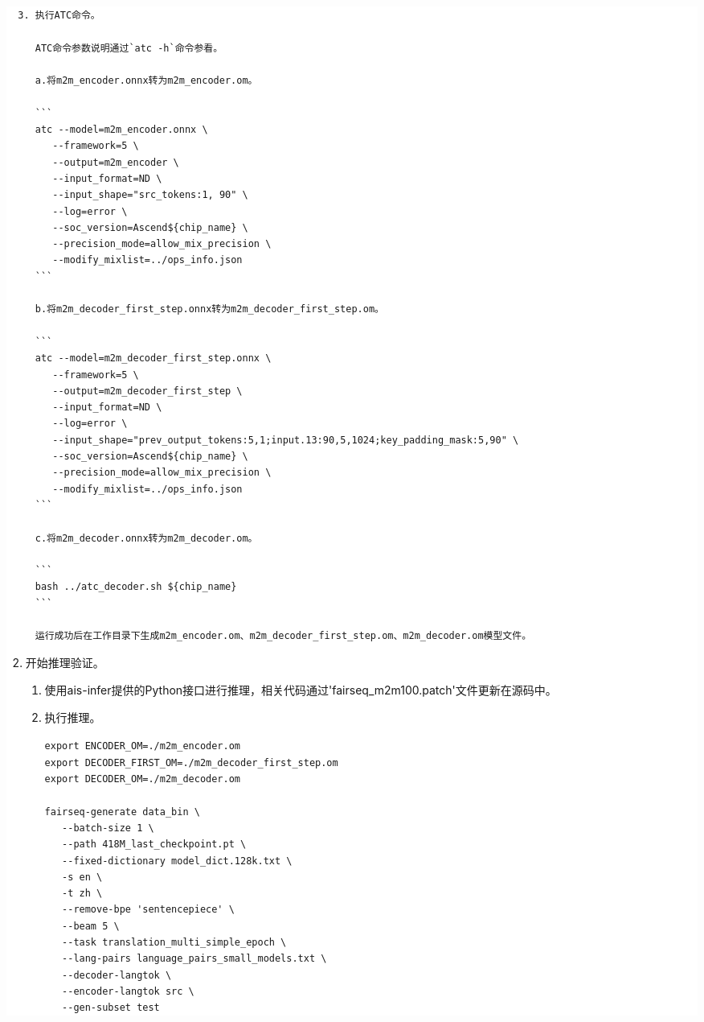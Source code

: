 
      3. 执行ATC命令。

         ATC命令参数说明通过`atc -h`命令参看。

         a.将m2m_encoder.onnx转为m2m_encoder.om。

         ```
         atc --model=m2m_encoder.onnx \
            --framework=5 \
            --output=m2m_encoder \
            --input_format=ND \
            --input_shape="src_tokens:1, 90" \
            --log=error \
            --soc_version=Ascend${chip_name} \
            --precision_mode=allow_mix_precision \
            --modify_mixlist=../ops_info.json
         ```
         
         b.将m2m_decoder_first_step.onnx转为m2m_decoder_first_step.om。
         
         ```
         atc --model=m2m_decoder_first_step.onnx \
            --framework=5 \
            --output=m2m_decoder_first_step \
            --input_format=ND \
            --log=error \
            --input_shape="prev_output_tokens:5,1;input.13:90,5,1024;key_padding_mask:5,90" \
            --soc_version=Ascend${chip_name} \
            --precision_mode=allow_mix_precision \
            --modify_mixlist=../ops_info.json
         ```

         c.将m2m_decoder.onnx转为m2m_decoder.om。
         
         ```
         bash ../atc_decoder.sh ${chip_name}
         ```
         
         运行成功后在工作目录下生成m2m_encoder.om、m2m_decoder_first_step.om、m2m_decoder.om模型文件。

2. 开始推理验证。

   1. 使用ais-infer提供的Python接口进行推理，相关代码通过'fairseq_m2m100.patch'文件更新在源码中。

   2. 执行推理。

        ```
        export ENCODER_OM=./m2m_encoder.om
        export DECODER_FIRST_OM=./m2m_decoder_first_step.om
        export DECODER_OM=./m2m_decoder.om

        fairseq-generate data_bin \
           --batch-size 1 \
           --path 418M_last_checkpoint.pt \
           --fixed-dictionary model_dict.128k.txt \
           -s en \
           -t zh \
           --remove-bpe 'sentencepiece' \
           --beam 5 \
           --task translation_multi_simple_epoch \
           --lang-pairs language_pairs_small_models.txt \
           --decoder-langtok \
           --encoder-langtok src \
           --gen-subset test
        ```
